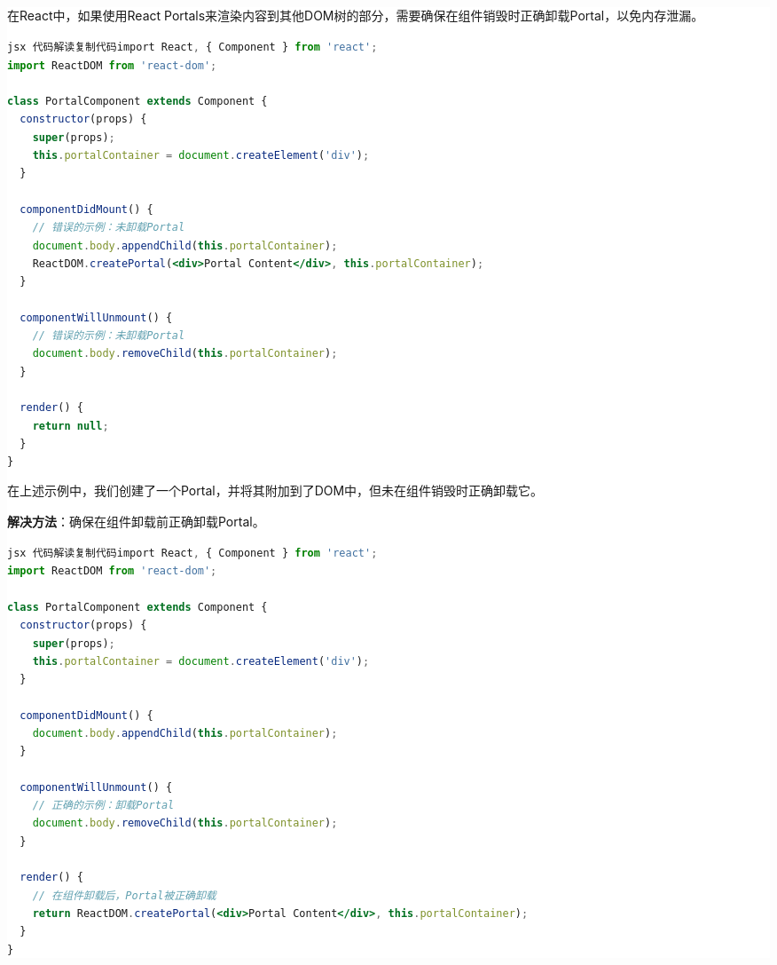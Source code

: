 在React中，如果使用React Portals来渲染内容到其他DOM树的部分，需要确保在组件销毁时正确卸载Portal，以免内存泄漏。

```jsx
jsx 代码解读复制代码import React, { Component } from 'react';
import ReactDOM from 'react-dom';

class PortalComponent extends Component {
  constructor(props) {
    super(props);
    this.portalContainer = document.createElement('div');
  }

  componentDidMount() {
    // 错误的示例：未卸载Portal
    document.body.appendChild(this.portalContainer);
    ReactDOM.createPortal(<div>Portal Content</div>, this.portalContainer);
  }

  componentWillUnmount() {
    // 错误的示例：未卸载Portal
    document.body.removeChild(this.portalContainer);
  }

  render() {
    return null;
  }
}
```

在上述示例中，我们创建了一个Portal，并将其附加到了DOM中，但未在组件销毁时正确卸载它。

**解决方法**：确保在组件卸载前正确卸载Portal。

```jsx
jsx 代码解读复制代码import React, { Component } from 'react';
import ReactDOM from 'react-dom';

class PortalComponent extends Component {
  constructor(props) {
    super(props);
    this.portalContainer = document.createElement('div');
  }

  componentDidMount() {
    document.body.appendChild(this.portalContainer);
  }

  componentWillUnmount() {
    // 正确的示例：卸载Portal
    document.body.removeChild(this.portalContainer);
  }

  render() {
    // 在组件卸载后，Portal被正确卸载
    return ReactDOM.createPortal(<div>Portal Content</div>, this.portalContainer);
  }
}
```
